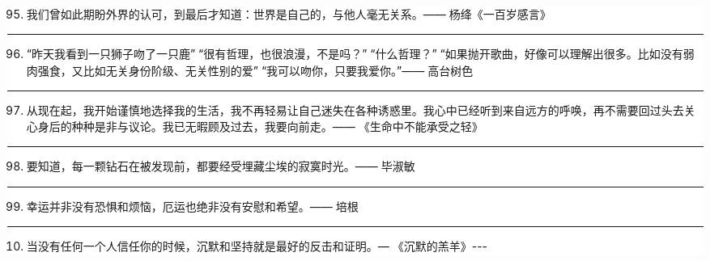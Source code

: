 095. 我们曾如此期盼外界的认可，到最后才知道：世界是自己的，与他人毫无关系。—— 杨绛《一百岁感言》

---
096. “昨天我看到一只狮子吻了一只鹿” “很有哲理，也很浪漫，不是吗？” “什么哲理？” “如果抛开歌曲，好像可以理解出很多。比如没有弱肉强食，又比如无关身份阶级、无关性别的爱” “我可以吻你，只要我爱你。”—— 高台树色

---
097. 从现在起，我开始谨慎地选择我的生活，我不再轻易让自己迷失在各种诱惑里。我心中已经听到来自远方的呼唤，再不需要回过头去关心身后的种种是非与议论。我已无暇顾及过去，我要向前走。—— 《生命中不能承受之轻》

---
098. 要知道，每一颗钻石在被发现前，都要经受埋藏尘埃的寂寞时光。—— 毕淑敏

---
099. 幸运并非没有恐惧和烦恼，厄运也绝非没有安慰和希望。—— 培根

---
010. 当没有任何一个人信任你的时候，沉默和坚持就是最好的反击和证明。— 《沉默的羔羊》---